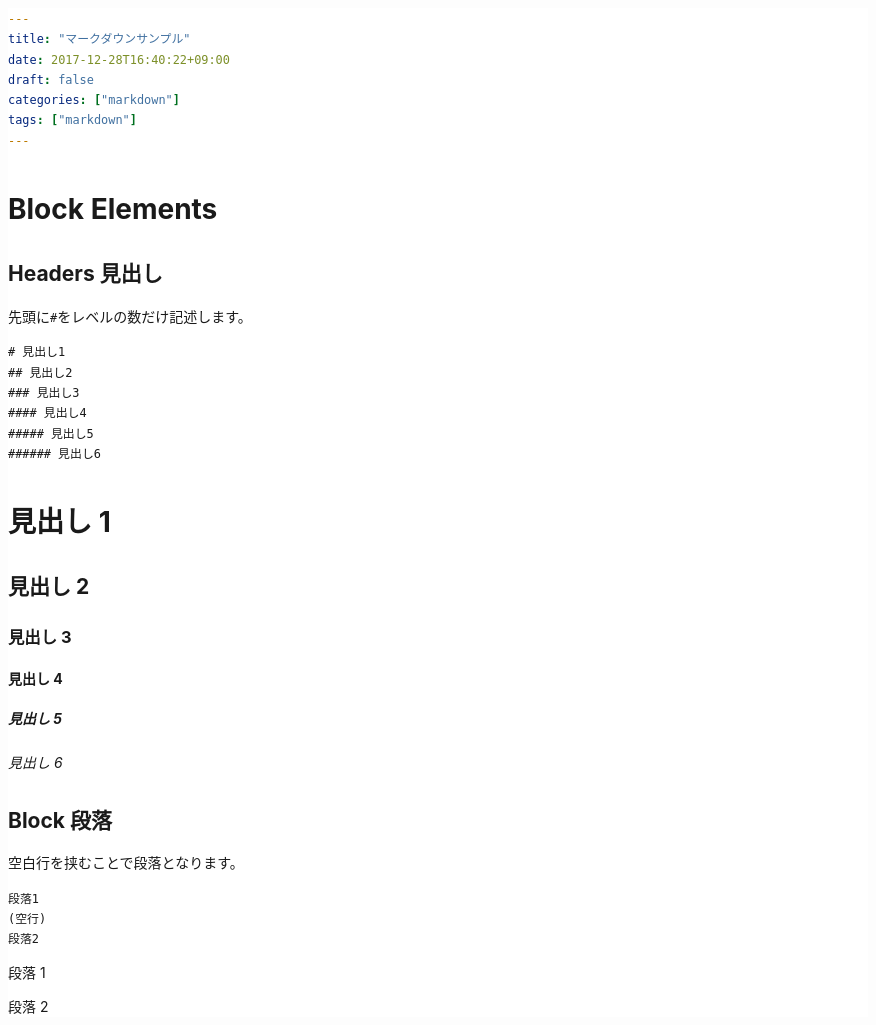 ```yaml
---
title: "マークダウンサンプル"
date: 2017-12-28T16:40:22+09:00
draft: false
categories: ["markdown"]
tags: ["markdown"]
---
```


# Block Elements

## Headers 見出し

先頭に`#`をレベルの数だけ記述します。

```
# 見出し1
## 見出し2
### 見出し3
#### 見出し4
##### 見出し5
###### 見出し6
```

# 見出し 1

## 見出し 2

### 見出し 3

#### 見出し 4

##### 見出し 5

###### 見出し 6

## Block 段落

空白行を挟むことで段落となります。

```
段落1
(空行)
段落2
```

段落 1

段落 2


[Google]: http://www.yahoo.co.jp
[Google]: http://www.yahoo.co.jp